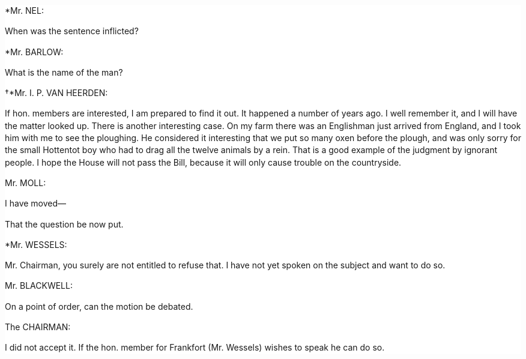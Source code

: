 <speech by="#nel">

<from>*Mr. <person refersTo="hansard_za">NEL</person>:</from>

<p>When was the sentence inflicted?</p>

</speech>

<speech by="#barlow">

<from>*Mr. <person refersTo="hansard_za">BARLOW</person>:</from>

<p>What is the name of the man?</p>

</speech>

<speech by="#van_heerden">

<from>&#x2020;*Mr. <person refersTo="hansard_za">I. P. VAN HEERDEN</person>:</from>

<p>If hon. members are interested, I am prepared to find it out. It happened a number of years ago. I well remember it, and I will have the matter looked up. There is another interesting case. On my farm there was an Englishman just arrived from England, and I took him with me to see the ploughing. He considered it interesting that we put so many oxen before the plough, and was only sorry for the small Hottentot boy who had to drag all the twelve animals by a rein. That is a good example of the judgment by ignorant people. I hope the House will not pass the Bill, because it will only cause trouble on the countryside.</p>

</speech>

<speech by="#moll">

<from>Mr. <person refersTo="hansard_za">MOLL</person>:</from>

<p>I have moved&#x2014;</p>

<block name="#quote">That the question be now put.</block>

</speech>

<speech by="#wessels">

<from>*Mr. <person refersTo="hansard_za">WESSELS</person>:</from>

<p>Mr. Chairman, you surely are not entitled to refuse that. I have not yet spoken on the subject and want to do so.</p>

</speech>

<speech by="#blackwell">

<from>Mr. <person refersTo="hansard_za">BLACKWELL</person>:</from>

<p>On a point of order, can the motion be debated.</p>

</speech>

<speech by="#chairman">

<from>The <person refersTo="hansard_za">CHAIRMAN</person>:</from>

<p>I did not accept it. If the hon. member for Frankfort (Mr. Wessels) wishes to speak he can do so.</p>

